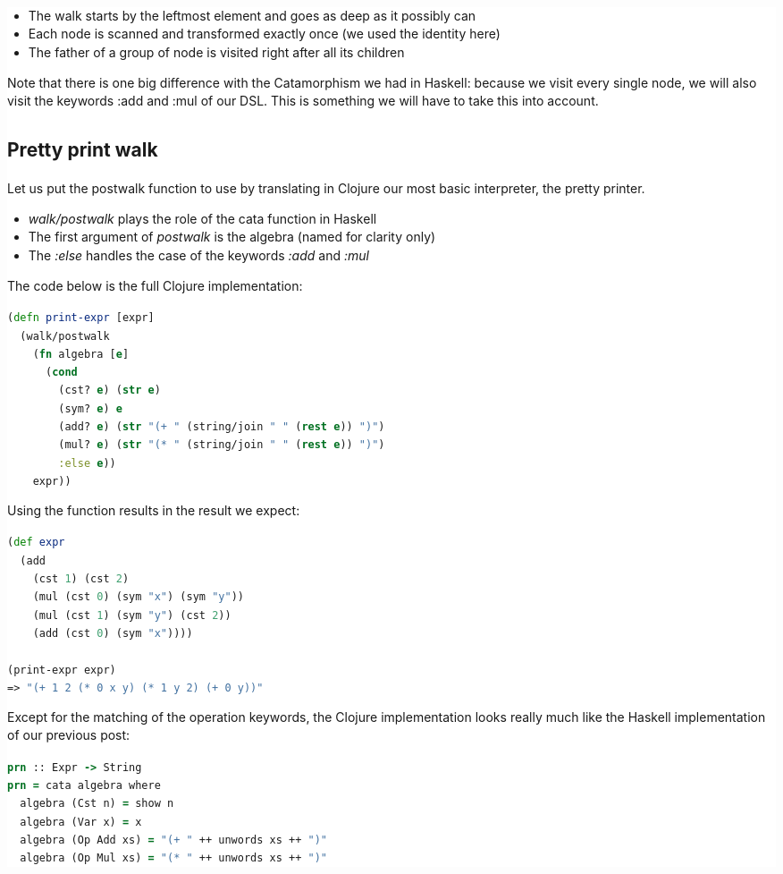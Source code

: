 * The walk starts by the leftmost element and goes as deep as it possibly can
* Each node is scanned and transformed exactly once (we used the identity here)
* The father of a group of node is visited right after all its children
 
Note that there is one big difference with the Catamorphism we had in Haskell: because we visit every single node, we will also visit the keywords :add and :mul of our DSL. This is something we will have to take this into account.

## Pretty print walk

Let us put the postwalk function to use by translating in Clojure our most basic interpreter, the pretty printer.

* _walk/postwalk_ plays the role of the cata function in Haskell
* The first argument of _postwalk_ is the algebra (named for clarity only)
* The _:else_ handles the case of the keywords _:add_ and _:mul_

The code below is the full Clojure implementation:

```clj
(defn print-expr [expr]
  (walk/postwalk
    (fn algebra [e]
      (cond
        (cst? e) (str e)
        (sym? e) e
        (add? e) (str "(+ " (string/join " " (rest e)) ")")
        (mul? e) (str "(* " (string/join " " (rest e)) ")")
        :else e))
    expr))
```

Using the function results in the result we expect:

```clj
(def expr
  (add
    (cst 1) (cst 2)
    (mul (cst 0) (sym "x") (sym "y"))
    (mul (cst 1) (sym "y") (cst 2))
    (add (cst 0) (sym "x"))))

(print-expr expr)
=> "(+ 1 2 (* 0 x y) (* 1 y 2) (+ 0 y))"
```

Except for the matching of the operation keywords, the Clojure implementation looks really much like the Haskell implementation of our previous post:

```clj
prn :: Expr -> String
prn = cata algebra where
  algebra (Cst n) = show n
  algebra (Var x) = x
  algebra (Op Add xs) = "(+ " ++ unwords xs ++ ")"
  algebra (Op Mul xs) = "(* " ++ unwords xs ++ ")"
```
